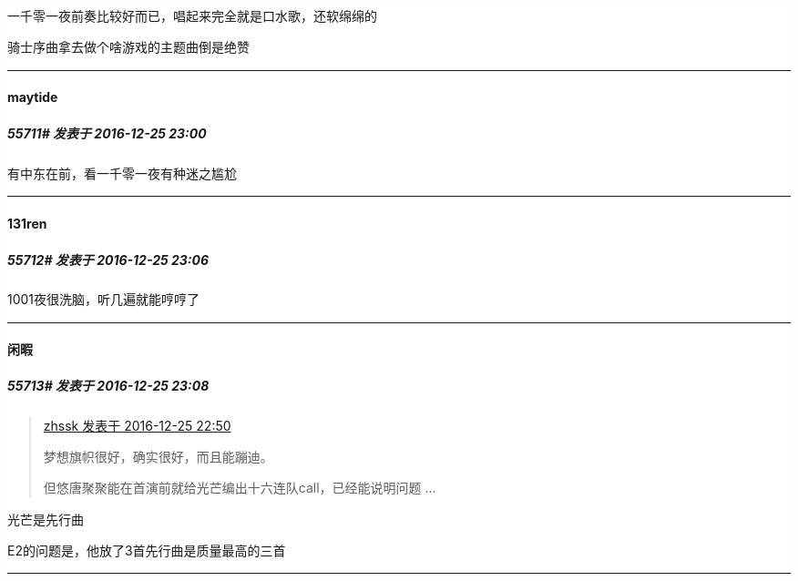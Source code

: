 


一千零一夜前奏比较好而已，唱起来完全就是口水歌，还软绵绵的


骑士序曲拿去做个啥游戏的主题曲倒是绝赞







-----

####  maytide  
##### 55711#       发表于 2016-12-25 23:00




有中东在前，看一千零一夜有种迷之尴尬







-----

####  131ren  
##### 55712#       发表于 2016-12-25 23:06




1001夜很洗脑，听几遍就能哼哼了







-----

####  闲暇  
##### 55713#       发表于 2016-12-25 23:08



<blockquote><a href="httphttps://bbs.saraba1st.com/2b/forum.php?mod=redirect&amp;goto=findpost&amp;pid=34599251&amp;ptid=1105387" target="_blank">zhssk 发表于 2016-12-25 22:50</a>

梦想旗帜很好，确实很好，而且能蹦迪。


但悠唐聚聚能在首演前就给光芒编出十六连队call，已经能说明问题 ...</blockquote>
光芒是先行曲


E2的问题是，他放了3首先行曲是质量最高的三首







-----
